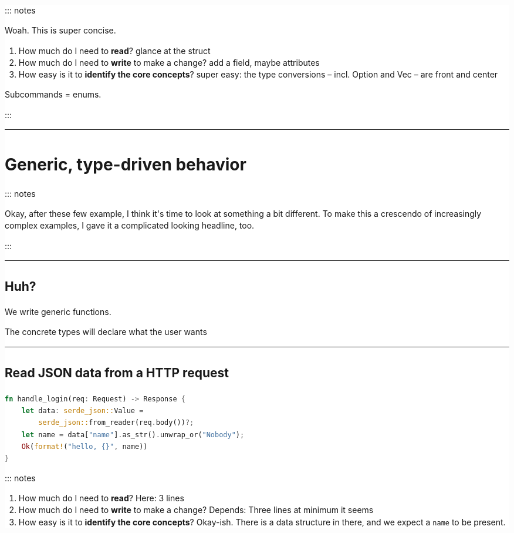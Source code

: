::: notes

Woah. This is super concise.

1. How much do I need to **read**?
    glance at the struct
2. How much do I need to **write** to make a change?
    add a field, maybe attributes
3. How easy is it to **identify the core concepts**?
    super easy: the type conversions – incl. Option and Vec – are front and center

Subcommands = enums.

:::

- - -

# Generic, type-driven behavior

::: notes

Okay, after these few example,
I think it's time to look at something a bit different.
To make this a crescendo of increasingly complex examples,
I gave it a complicated looking headline, too.

:::

- - -

## Huh?

We write generic functions.

The concrete types will declare what the user wants

- - -

## Read JSON data from a HTTP request

```rust
fn handle_login(req: Request) -> Response {
    let data: serde_json::Value =
        serde_json::from_reader(req.body())?;
    let name = data["name"].as_str().unwrap_or("Nobody");
    Ok(format!("hello, {}", name))
}
```

::: notes

1. How much do I need to **read**?
    Here: 3 lines
2. How much do I need to **write** to make a change?
    Depends: Three lines at minimum it seems
3. How easy is it to **identify the core concepts**?
    Okay-ish. There is a data structure in there, and we expect a `name` to be present.


[Rust Cologne]: http://rust.cologne/
[twitter]: https://twitter.com/killercup
[github]: https://github.com/killercup
[deterministic.space]: https://deterministic.space/